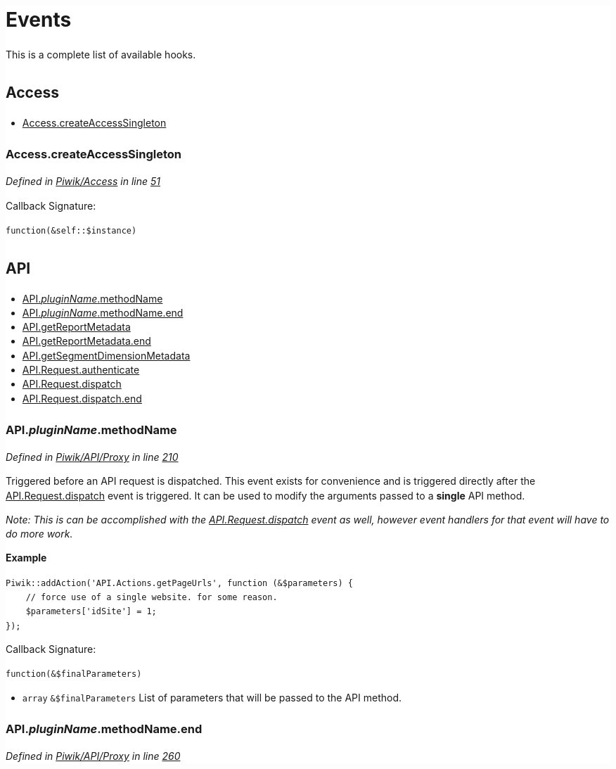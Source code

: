 Events
==========

This is a complete list of available hooks.

## Access

- [Access.createAccessSingleton](#accesscreateaccesssingleton)

### Access.createAccessSingleton
_Defined in [Piwik/Access](https://github.com/piwik/piwik/blob/2.0.4-b6/core/Access.php) in line [51](https://github.com/piwik/piwik/blob/2.0.4-b6/core/Access.php#L51)_



Callback Signature:
<pre><code>function(&amp;self::$instance)</code></pre>

## API

- [API.$pluginName.$methodName](#apipluginnamemethodname)
- [API.$pluginName.$methodName.end](#apipluginnamemethodnameend)
- [API.getReportMetadata](#apigetreportmetadata)
- [API.getReportMetadata.end](#apigetreportmetadataend)
- [API.getSegmentDimensionMetadata](#apigetsegmentdimensionmetadata)
- [API.Request.authenticate](#apirequestauthenticate)
- [API.Request.dispatch](#apirequestdispatch)
- [API.Request.dispatch.end](#apirequestdispatchend)

### API.$pluginName.$methodName
_Defined in [Piwik/API/Proxy](https://github.com/piwik/piwik/blob/2.0.4-b6/core/API/Proxy.php) in line [210](https://github.com/piwik/piwik/blob/2.0.4-b6/core/API/Proxy.php#L210)_

Triggered before an API request is dispatched. This event exists for convenience and is triggered directly after the [API.Request.dispatch](/api-reference/hooks#apirequestdispatch)
event is triggered. It can be used to modify the arguments passed to a **single** API method.

_Note: This is can be accomplished with the [API.Request.dispatch](/api-reference/hooks#apirequestdispatch) event as well, however
event handlers for that event will have to do more work._

**Example**

    Piwik::addAction('API.Actions.getPageUrls', function (&$parameters) {
        // force use of a single website. for some reason.
        $parameters['idSite'] = 1;
    });

Callback Signature:
<pre><code>function(&amp;$finalParameters)</code></pre>

- `array` `&$finalParameters` List of parameters that will be passed to the API method.


### API.$pluginName.$methodName.end
_Defined in [Piwik/API/Proxy](https://github.com/piwik/piwik/blob/2.0.4-b6/core/API/Proxy.php) in line [260](https://github.com/piwik/piwik/blob/2.0.4-b6/core/API/Proxy.php#L260)_
